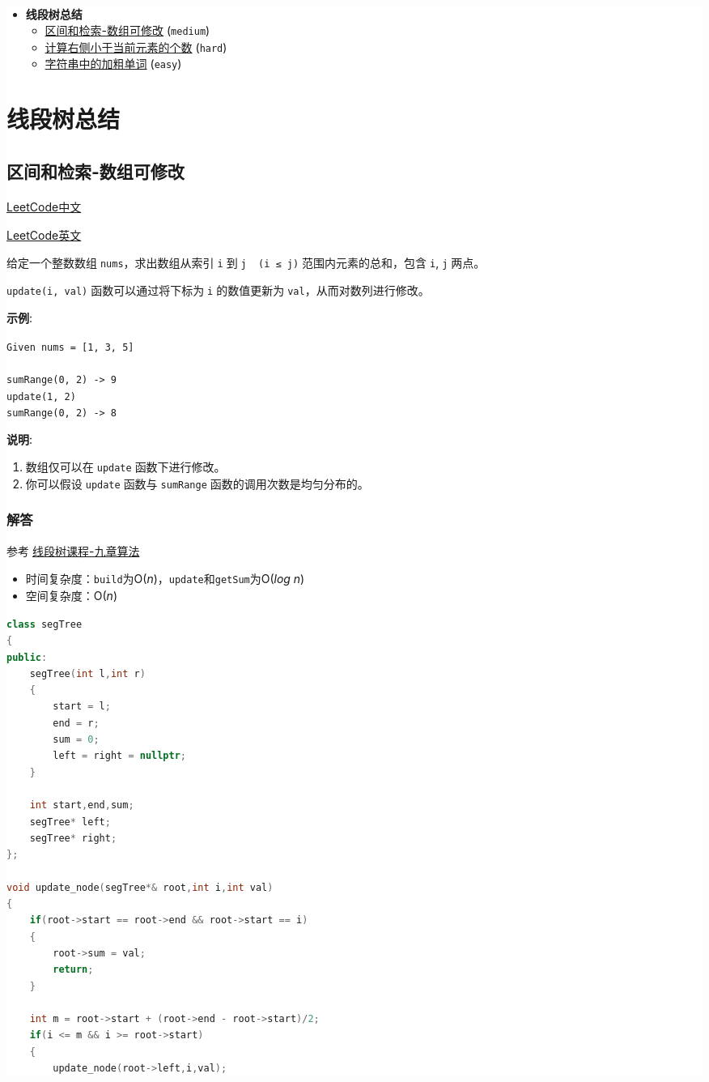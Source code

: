 * **线段树总结**
   * [区间和检索-数组可修改](#区间和检索-数组可修改) (`medium`)
   * [计算右侧小于当前元素的个数](#计算右侧小于当前元素的个数) (`hard`)
   * [字符串中的加粗单词](#字符串中的加粗单词) (`easy`)
   
# 线段树总结
## 区间和检索-数组可修改

[LeetCode中文](https://leetcode-cn.com/problems/range-sum-query-mutable/)

[LeetCode英文](https://leetcode.com/problems/range-sum-query-mutable/)

给定一个整数数组 `nums`，求出数组从索引 `i` 到 `j  (i ≤ j)` 范围内元素的总和，包含 `i`,  `j` 两点。

`update(i, val)` 函数可以通过将下标为 `i` 的数值更新为 `val`，从而对数列进行修改。

**示例**:

```
Given nums = [1, 3, 5]

sumRange(0, 2) -> 9
update(1, 2)
sumRange(0, 2) -> 8
```

**说明**:

1. 数组仅可以在 `update` 函数下进行修改。
2. 你可以假设 `update` 函数与 `sumRange` 函数的调用次数是均匀分布的。

### 解答

参考 [线段树课程-九章算法](https://www.jiuzhang.com/tutorial/segment-tree)

* 时间复杂度：`build`为O(*n*)，`update`和`getSum`为O(*log n*)
* 空间复杂度：O(*n*)

```c++
class segTree
{
public:
    segTree(int l,int r)
    {
        start = l;
        end = r;
        sum = 0;
        left = right = nullptr;
    }
    
    int start,end,sum;
    segTree* left;
    segTree* right;
};

void update_node(segTree*& root,int i,int val)
{
    if(root->start == root->end && root->start == i)
    {
        root->sum = val;
        return;
    }
    
    int m = root->start + (root->end - root->start)/2;
    if(i <= m && i >= root->start)
    {
        update_node(root->left,i,val);
```